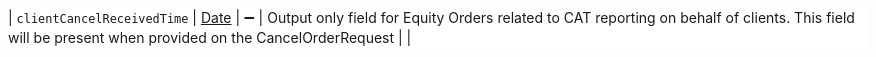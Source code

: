 | `clientCancelReceivedTime`                                                                                                                                                                                                                                                                                                                                                                                                                                                                                                                                                                                                                               | [Date](https://developer.mozilla.org/en-US/docs/Web/JavaScript/Reference/Global_Objects/Date)                                                                                                                                                                                                                                                                                                                                                                                                                                                                                                                                                            | :heavy_minus_sign:                                                                                                                                                                                                                                                                                                                                                                                                                                                                                                                                                                                                                                       | Output only field for Equity Orders related to CAT reporting on behalf of clients. This field will be present when provided on the CancelOrderRequest                                                                                                                                                                                                                                                                                                                                                                                                                                                                                                    |                                                                                                                                                                                                                                                                                                                                                                                                                                                                                                                                                                                                                                                          |